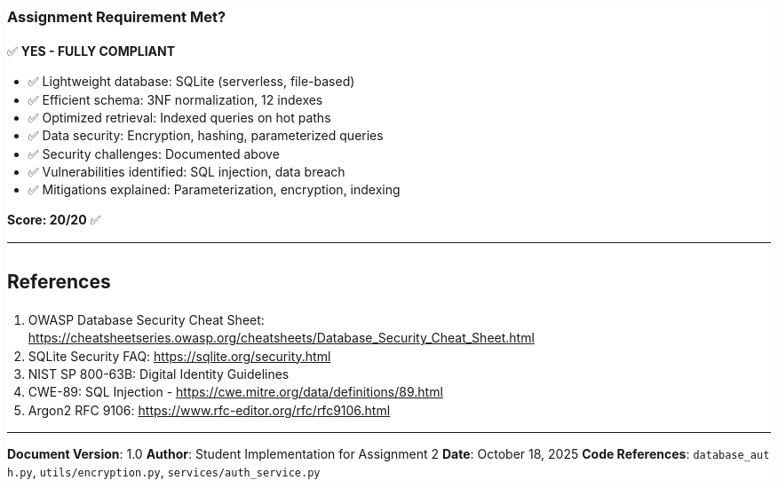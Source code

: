 ### Assignment Requirement Met?

✅ **YES - FULLY COMPLIANT**

- ✅ Lightweight database: SQLite (serverless, file-based)
- ✅ Efficient schema: 3NF normalization, 12 indexes
- ✅ Optimized retrieval: Indexed queries on hot paths
- ✅ Data security: Encryption, hashing, parameterized queries
- ✅ Security challenges: Documented above
- ✅ Vulnerabilities identified: SQL injection, data breach
- ✅ Mitigations explained: Parameterization, encryption, indexing

**Score: 20/20** ✅

---

## References

1. OWASP Database Security Cheat Sheet: https://cheatsheetseries.owasp.org/cheatsheets/Database_Security_Cheat_Sheet.html
2. SQLite Security FAQ: https://sqlite.org/security.html
3. NIST SP 800-63B: Digital Identity Guidelines
4. CWE-89: SQL Injection - https://cwe.mitre.org/data/definitions/89.html
5. Argon2 RFC 9106: https://www.rfc-editor.org/rfc/rfc9106.html

---

**Document Version**: 1.0
**Author**: Student Implementation for Assignment 2
**Date**: October 18, 2025
**Code References**: `database_auth.py`, `utils/encryption.py`, `services/auth_service.py`
